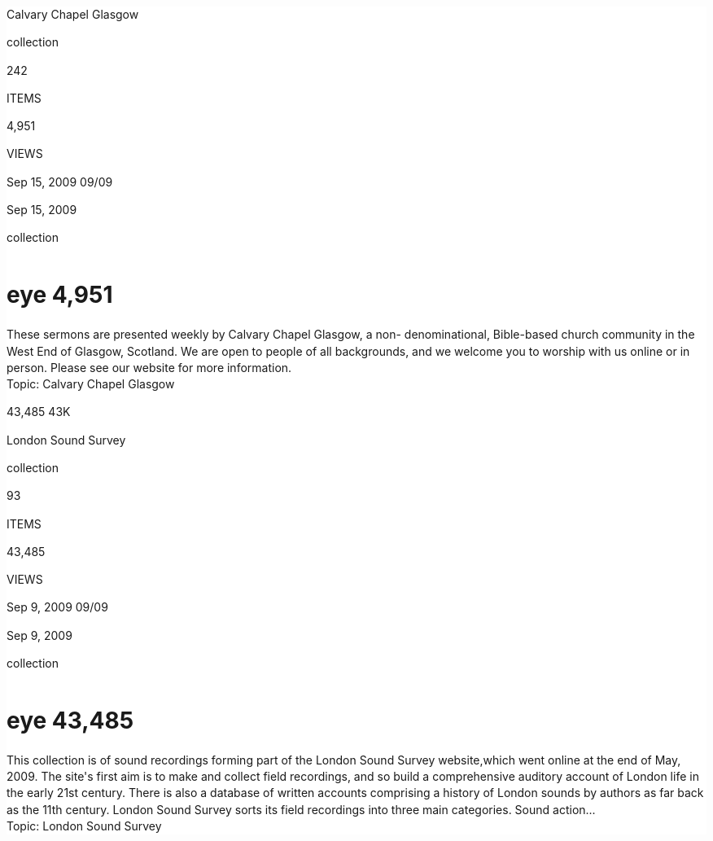 [](/details/CalvaryChapelGlasgow)

Calvary Chapel Glasgow

<span class="sr-only">collection</span>

242

ITEMS

4,951

VIEWS

Sep 15, 2009 09/09

<span class="hidden-lists">Sep 15, 2009</span>

<span class="iconochive-collection" aria-hidden="true"></span><span class="sr-only">collection</span>

<span class="iconochive-eye" aria-hidden="true"></span><span class="sr-only">eye</span> 4,951
=============================================================================================

These sermons are presented weekly by Calvary Chapel Glasgow, a non- denominational, Bible-based church community in the West End of Glasgow, Scotland. We are open to people of all backgrounds, and we welcome you to worship with us online or in person. Please see our website for more information.  
Topic: Calvary Chapel Glasgow  

43,485 43K

[](/details/LondonSoundSurvey)

London Sound Survey

<span class="sr-only">collection</span>

93

ITEMS

43,485

VIEWS

Sep 9, 2009 09/09

<span class="hidden-lists">Sep 9, 2009</span>

<span class="iconochive-collection" aria-hidden="true"></span><span class="sr-only">collection</span>

<span class="iconochive-eye" aria-hidden="true"></span><span class="sr-only">eye</span> 43,485
==============================================================================================

This collection is of sound recordings forming part of the London Sound Survey website,which went online at the end of May, 2009. The site's first aim is to make and collect field recordings, and so build a comprehensive auditory account of London life in the early 21st century. There is also a database of written accounts comprising a history of London sounds by authors as far back as the 11th century. London Sound Survey sorts its field recordings into three main categories. Sound action...  
Topic: London Sound Survey  

